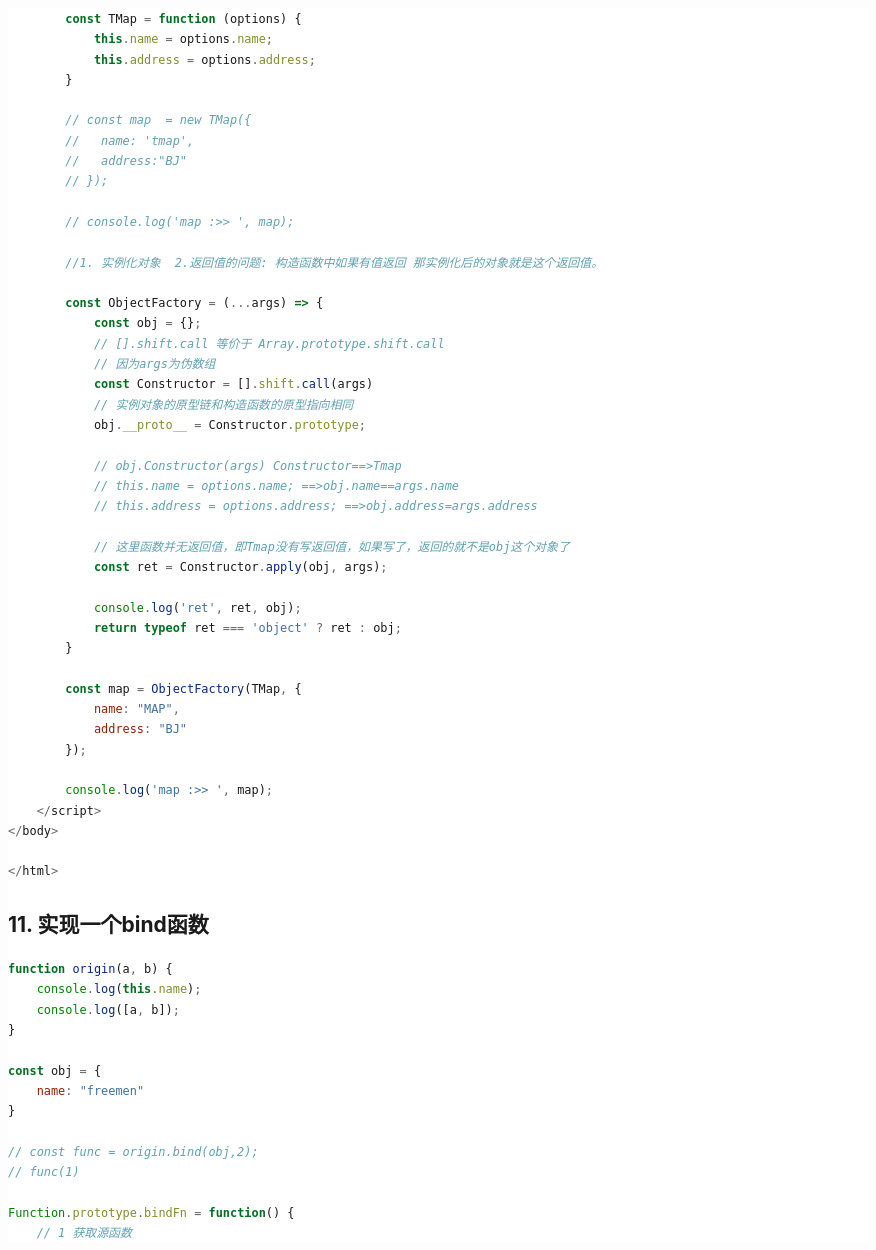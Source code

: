 ```js
        const TMap = function (options) {
            this.name = options.name;
            this.address = options.address;
        }

        // const map  = new TMap({
        //   name: 'tmap',
        //   address:"BJ"
        // });

        // console.log('map :>> ', map);

        //1. 实例化对象  2.返回值的问题: 构造函数中如果有值返回 那实例化后的对象就是这个返回值。

        const ObjectFactory = (...args) => {
            const obj = {};
            // [].shift.call 等价于 Array.prototype.shift.call
            // 因为args为伪数组
            const Constructor = [].shift.call(args)
            // 实例对象的原型链和构造函数的原型指向相同
            obj.__proto__ = Constructor.prototype;

            // obj.Constructor(args) Constructor==>Tmap 
            // this.name = options.name; ==>obj.name==args.name
            // this.address = options.address; ==>obj.address=args.address

            // 这里函数并无返回值，即Tmap没有写返回值，如果写了，返回的就不是obj这个对象了
            const ret = Constructor.apply(obj, args);

            console.log('ret', ret, obj);
            return typeof ret === 'object' ? ret : obj;
        }

        const map = ObjectFactory(TMap, {
            name: "MAP",
            address: "BJ"
        });

        console.log('map :>> ', map);
    </script>
</body>

</html>
```



## 11. 实现一个bind函数

```js
function origin(a, b) {
    console.log(this.name);
    console.log([a, b]);
}

const obj = {
    name: "freemen"
}

// const func = origin.bind(obj,2);
// func(1)

Function.prototype.bindFn = function() {
    // 1 获取源函数
```